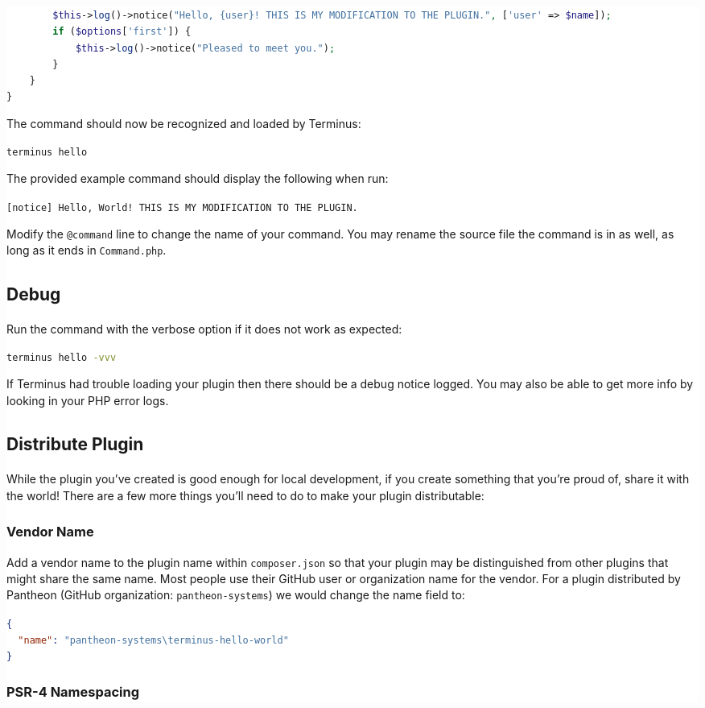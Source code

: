 ```php
        $this->log()->notice("Hello, {user}! THIS IS MY MODIFICATION TO THE PLUGIN.", ['user' => $name]);
        if ($options['first']) {
            $this->log()->notice("Pleased to meet you.");
        }
    }
}

```

The command should now be recognized and loaded by Terminus:

```bash
terminus hello
```

The provided example command should display the following when run:

```bash
[notice] Hello, World! THIS IS MY MODIFICATION TO THE PLUGIN.
```
Modify the `@command` line to change the name of your command. You may rename the source file the command is in as well, as long as it ends in `Command.php`.

## Debug

Run the command with the verbose option if it does not work as expected:

```bash
terminus hello -vvv
```

If Terminus had trouble loading your plugin then there should be a debug notice logged. You may also be able to get more info by looking in your PHP error logs.

## Distribute Plugin

While the plugin you’ve created is good enough for local development, if you create something that you’re proud of, share it with the world! There are a few more things you’ll need to do to make your plugin distributable:

### Vendor Name

Add a vendor name to the plugin name within `composer.json` so that your plugin may be distinguished from other plugins that might share the same name. Most people use their GitHub user or organization name for the vendor. For a plugin distributed by Pantheon (GitHub organization: `pantheon-systems`) we would change the name field to:

```json
{
  "name": "pantheon-systems\terminus-hello-world"
}
```

### PSR-4 Namespacing
